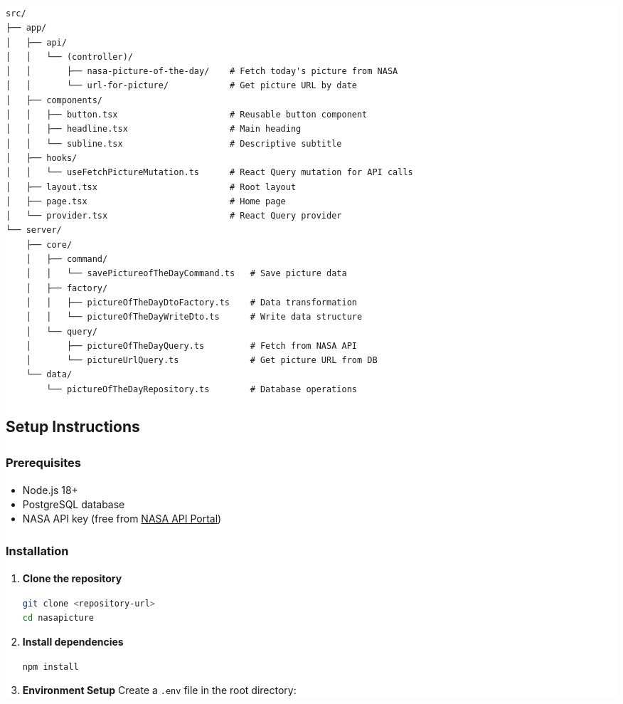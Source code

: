 ```
src/
├── app/
│   ├── api/
│   │   └── (controller)/
│   │       ├── nasa-picture-of-the-day/    # Fetch today's picture from NASA
│   │       └── url-for-picture/            # Get picture URL by date
│   ├── components/
│   │   ├── button.tsx                      # Reusable button component
│   │   ├── headline.tsx                    # Main heading
│   │   └── subline.tsx                     # Descriptive subtitle
│   ├── hooks/
│   │   └── useFetchPictureMutation.ts      # React Query mutation for API calls
│   ├── layout.tsx                          # Root layout
│   ├── page.tsx                            # Home page
│   └── provider.tsx                        # React Query provider
└── server/
    ├── core/
    │   ├── command/
    │   │   └── savePictureofTheDayCommand.ts   # Save picture data
    │   ├── factory/
    │   │   ├── pictureOfTheDayDtoFactory.ts    # Data transformation
    │   │   └── pictureOfTheDayWriteDto.ts      # Write data structure
    │   └── query/
    │       ├── pictureOfTheDayQuery.ts         # Fetch from NASA API
    │       └── pictureUrlQuery.ts              # Get picture URL from DB
    └── data/
        └── pictureOfTheDayRepository.ts        # Database operations
```

## Setup Instructions

### Prerequisites

- Node.js 18+
- PostgreSQL database
- NASA API key (free from [NASA API Portal](https://api.nasa.gov/))

### Installation

1. **Clone the repository**

   ```bash
   git clone <repository-url>
   cd nasapicture
   ```

2. **Install dependencies**

   ```bash
   npm install
   ```

3. **Environment Setup**
   Create a `.env` file in the root directory:
